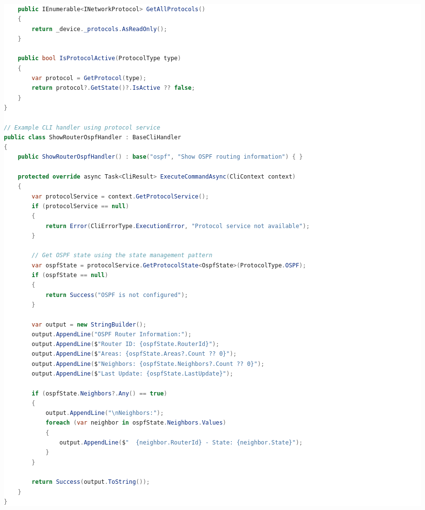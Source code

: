 ```csharp
    public IEnumerable<INetworkProtocol> GetAllProtocols()
    {
        return _device._protocols.AsReadOnly();
    }
    
    public bool IsProtocolActive(ProtocolType type)
    {
        var protocol = GetProtocol(type);
        return protocol?.GetState()?.IsActive ?? false;
    }
}

// Example CLI handler using protocol service
public class ShowRouterOspfHandler : BaseCliHandler
{
    public ShowRouterOspfHandler() : base("ospf", "Show OSPF routing information") { }
    
    protected override async Task<CliResult> ExecuteCommandAsync(CliContext context)
    {
        var protocolService = context.GetProtocolService();
        if (protocolService == null)
        {
            return Error(CliErrorType.ExecutionError, "Protocol service not available");
        }
        
        // Get OSPF state using the state management pattern
        var ospfState = protocolService.GetProtocolState<OspfState>(ProtocolType.OSPF);
        if (ospfState == null)
        {
            return Success("OSPF is not configured");
        }
        
        var output = new StringBuilder();
        output.AppendLine("OSPF Router Information:");
        output.AppendLine($"Router ID: {ospfState.RouterId}");
        output.AppendLine($"Areas: {ospfState.Areas?.Count ?? 0}");
        output.AppendLine($"Neighbors: {ospfState.Neighbors?.Count ?? 0}");
        output.AppendLine($"Last Update: {ospfState.LastUpdate}");
        
        if (ospfState.Neighbors?.Any() == true)
        {
            output.AppendLine("\nNeighbors:");
            foreach (var neighbor in ospfState.Neighbors.Values)
            {
                output.AppendLine($"  {neighbor.RouterId} - State: {neighbor.State}");
            }
        }
        
        return Success(output.ToString());
    }
}
```
